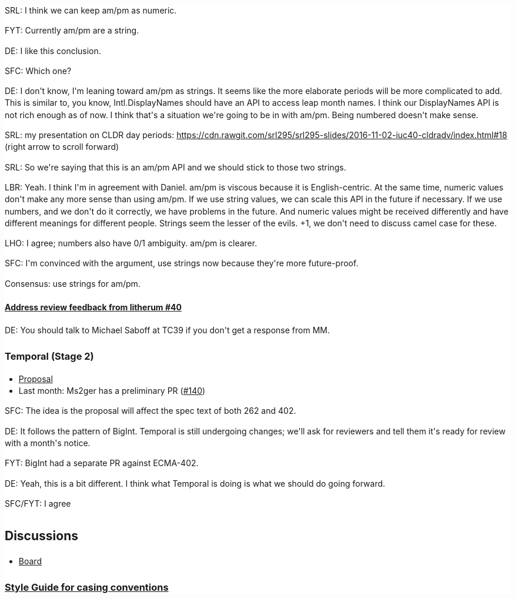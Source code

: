 SRL: I think we can keep am/pm as numeric.

FYT: Currently am/pm are a string.

DE: I like this conclusion.

SFC: Which one?

DE: I don't know, I'm leaning toward am/pm as strings.  It seems like the more elaborate periods will be more complicated to add.  This is similar to, you know, Intl.DisplayNames should have an API to access leap month names.  I think our DisplayNames API is not rich enough as of now.  I think that's a situation we're going to be in with am/pm.  Being numbered doesn't make sense.

SRL: my presentation on CLDR day periods: https://cdn.rawgit.com/srl295/srl295-slides/2016-11-02-iuc40-cldradv/index.html#18 (right arrow to scroll forward)

SRL: So we're saying that this is an am/pm API and we should stick to those two strings.

LBR: Yeah. I think I'm in agreement with Daniel. am/pm is viscous because it is English-centric.  At the same time, numeric values don't make any more sense than using am/pm.  If we use string values, we can scale this API in the future if necessary.  If we use numbers, and we don't do it correctly, we have problems in the future.  And numeric values might be received differently and have different meanings for different people.  Strings seem the lesser of the evils.  +1, we don't need to discuss camel case for these.

LHO: I agree; numbers also have 0/1 ambiguity.  am/pm is clearer.

SFC: I'm convinced with the argument, use strings now because they're more future-proof.

Consensus: use strings for am/pm.

#### [Address review feedback from litherum #40](https://github.com/tc39/proposal-intl-displaynames/pull/40)

DE: You should talk to Michael Saboff at TC39 if you don't get a response from MM.

### Temporal (Stage 2)

- [Proposal](https://github.com/tc39/proposal-temporal)
- Last month: Ms2ger has a preliminary PR ([#140](https://github.com/tc39/proposal-temporal/pull/140))

SFC: The idea is the proposal will affect the spec text of both 262 and 402.

DE: It follows the pattern of BigInt.  Temporal is still undergoing changes; we'll ask for reviewers and tell them it's ready for review with a month's notice.

FYT: BigInt had a separate PR against ECMA-402.

DE: Yeah, this is a bit different.  I think what Temporal is doing is what we should do going forward.

SFC/FYT: I agree

## Discussions

- [Board](https://github.com/tc39/ecma402/projects/2)

### [Style Guide for casing conventions](https://github.com/tc39/ecma402/pull/377)
